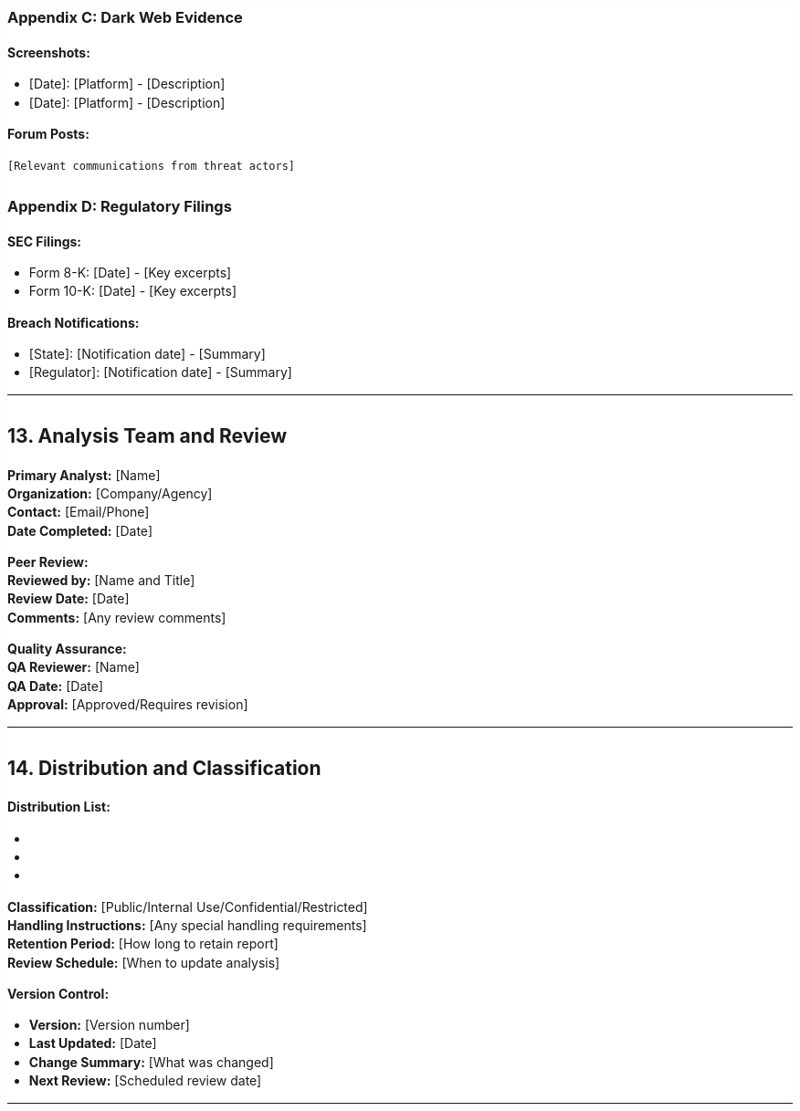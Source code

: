 ### Appendix C: Dark Web Evidence
**Screenshots:**
- [Date]: [Platform] - [Description]
- [Date]: [Platform] - [Description]

**Forum Posts:**
```
[Relevant communications from threat actors]
```

### Appendix D: Regulatory Filings
**SEC Filings:**
- Form 8-K: [Date] - [Key excerpts]
- Form 10-K: [Date] - [Key excerpts]

**Breach Notifications:**
- [State]: [Notification date] - [Summary]
- [Regulator]: [Notification date] - [Summary]

---

## 13. Analysis Team and Review

**Primary Analyst:** [Name]  
**Organization:** [Company/Agency]  
**Contact:** [Email/Phone]  
**Date Completed:** [Date]

**Peer Review:**  
**Reviewed by:** [Name and Title]  
**Review Date:** [Date]  
**Comments:** [Any review comments]

**Quality Assurance:**  
**QA Reviewer:** [Name]  
**QA Date:** [Date]  
**Approval:** [Approved/Requires revision]

---

## 14. Distribution and Classification

**Distribution List:**
- [Stakeholder 1]: [Role/Organization]
- [Stakeholder 2]: [Role/Organization]
- [Stakeholder 3]: [Role/Organization]

**Classification:** [Public/Internal Use/Confidential/Restricted]  
**Handling Instructions:** [Any special handling requirements]  
**Retention Period:** [How long to retain report]  
**Review Schedule:** [When to update analysis]

**Version Control:**
- **Version:** [Version number]
- **Last Updated:** [Date]
- **Change Summary:** [What was changed]
- **Next Review:** [Scheduled review date]

---